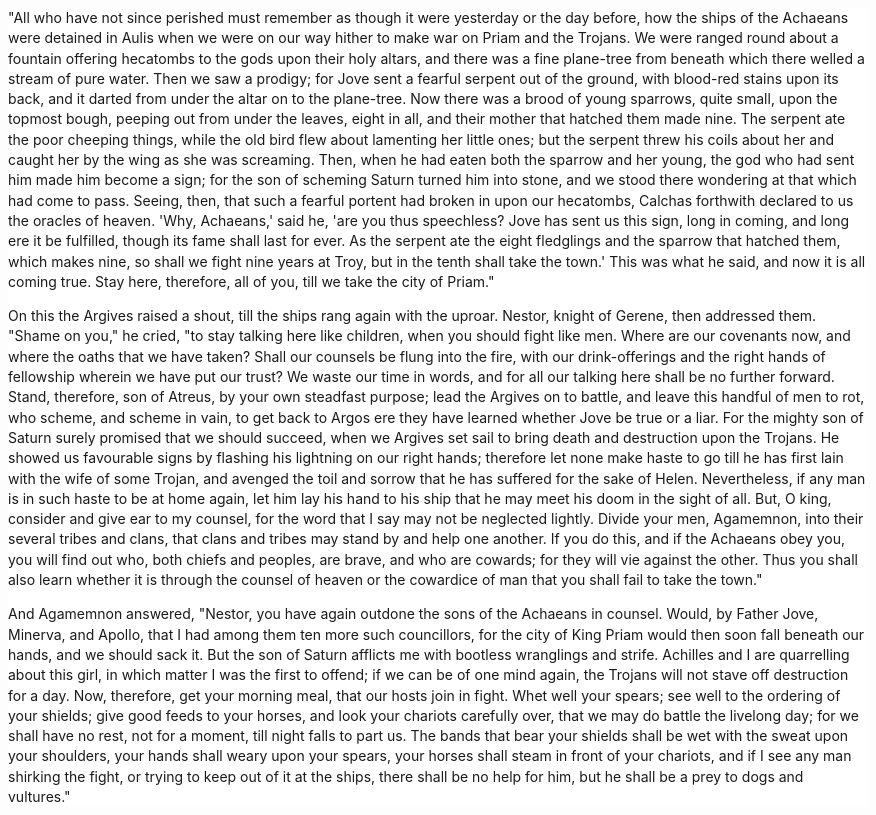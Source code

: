 "All who have not since perished must remember as though it were yesterday or the day before, how the ships of the Achaeans were detained in Aulis when we were on our way hither to make war on Priam and the Trojans. We were ranged round about a fountain offering hecatombs to the gods upon their holy altars, and there was a fine plane-tree from beneath which there welled a stream of pure water. Then we saw a prodigy; for Jove sent a fearful serpent out of the ground, with blood-red stains upon its back, and it darted from under the altar on to the plane-tree. Now there was a brood of young sparrows, quite small, upon the topmost bough, peeping out from under the leaves, eight in all, and their mother that hatched them made nine. The serpent ate the poor cheeping things, while the old bird flew about lamenting her little ones; but the serpent threw his coils about her and caught her by the wing as she was screaming. Then, when he had eaten both the sparrow and her young, the god who had sent him made him become a sign; for the son of scheming Saturn turned him into stone, and we stood there wondering at that which had come to pass. Seeing, then, that such a fearful portent had broken in upon our hecatombs, Calchas forthwith declared to us the oracles of heaven. 'Why, Achaeans,' said he, 'are you thus speechless? Jove has sent us this sign, long in coming, and long ere it be fulfilled, though its fame shall last for ever. As the serpent ate the eight fledglings and the sparrow that hatched them, which makes nine, so shall we fight nine years at Troy, but in the tenth shall take the town.' This was what he said, and now it is all coming true. Stay here, therefore, all of you, till we take the city of Priam."

On this the Argives raised a shout, till the ships rang again with the uproar. Nestor, knight of Gerene, then addressed them. "Shame on you," he cried, "to stay talking here like children, when you should fight like men. Where are our covenants now, and where the oaths that we have taken? Shall our counsels be flung into the fire, with our drink-offerings and the right hands of fellowship wherein we have put our trust? We waste our time in words, and for all our talking here shall be no further forward. Stand, therefore, son of Atreus, by your own steadfast purpose; lead the Argives on to battle, and leave this handful of men to rot, who scheme, and scheme in vain, to get back to Argos ere they have learned whether Jove be true or a liar. For the mighty son of Saturn surely promised that we should succeed, when we Argives set sail to bring death and destruction upon the Trojans. He showed us favourable signs by flashing his lightning on our right hands; therefore let none make haste to go till he has first lain with the wife of some Trojan, and avenged the toil and sorrow that he has suffered for the sake of Helen. Nevertheless, if any man is in such haste to be at home again, let him lay his hand to his ship that he may meet his doom in the sight of all. But, O king, consider and give ear to my counsel, for the word that I say may not be neglected lightly. Divide your men, Agamemnon, into their several tribes and clans, that clans and tribes may stand by and help one another. If you do this, and if the Achaeans obey you, you will find out who, both chiefs and peoples, are brave, and who are cowards; for they will vie against the other. Thus you shall also learn whether it is through the counsel of heaven or the cowardice of man that you shall fail to take the town."

And Agamemnon answered, "Nestor, you have again outdone the sons of the Achaeans in counsel. Would, by Father Jove, Minerva, and Apollo, that I had among them ten more such councillors, for the city of King Priam would then soon fall beneath our hands, and we should sack it. But the son of Saturn afflicts me with bootless wranglings and strife. Achilles and I are quarrelling about this girl, in which matter I was the first to offend; if we can be of one mind again, the Trojans will not stave off destruction for a day. Now, therefore, get your morning meal, that our hosts join in fight. Whet well your spears; see well to the ordering of your shields; give good feeds to your horses, and look your chariots carefully over, that we may do battle the livelong day; for we shall have no rest, not for a moment, till night falls to part us. The bands that bear your shields shall be wet with the sweat upon your shoulders, your hands shall weary upon your spears, your horses shall steam in front of your chariots, and if I see any man shirking the fight, or trying to keep out of it at the ships, there shall be no help for him, but he shall be a prey to dogs and vultures."
